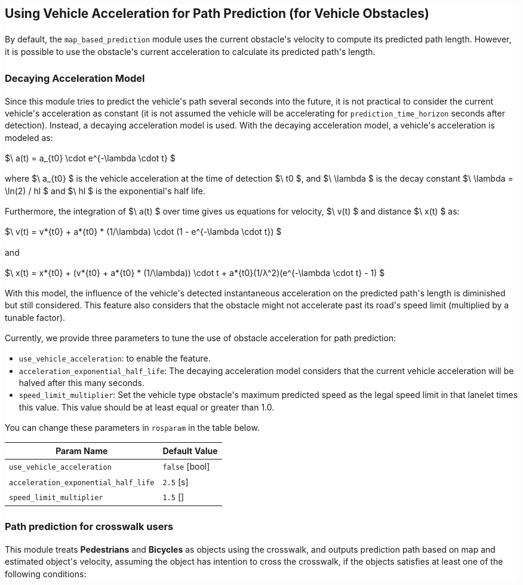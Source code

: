 ## Using Vehicle Acceleration for Path Prediction (for Vehicle Obstacles)

By default, the `map_based_prediction` module uses the current obstacle's velocity to compute its predicted path length. However, it is possible to use the obstacle's current acceleration to calculate its predicted path's length.

### Decaying Acceleration Model

Since this module tries to predict the vehicle's path several seconds into the future, it is not practical to consider the current vehicle's acceleration as constant (it is not assumed the vehicle will be accelerating for `prediction_time_horizon` seconds after detection). Instead, a decaying acceleration model is used. With the decaying acceleration model, a vehicle's acceleration is modeled as:

$\ a(t) = a\_{t0} \cdot e^{-\lambda \cdot t} $

where $\ a\_{t0} $ is the vehicle acceleration at the time of detection $\ t0 $, and $\ \lambda $ is the decay constant $\ \lambda = \ln(2) / hl $ and $\ hl $ is the exponential's half life.

Furthermore, the integration of $\ a(t) $ over time gives us equations for velocity, $\ v(t) $ and distance $\ x(t) $ as:

$\ v(t) = v*{t0} + a*{t0} \* (1/\lambda) \cdot (1 - e^{-\lambda \cdot t}) $

and

$\ x(t) = x*{t0} + (v*{t0} + a*{t0} \* (1/\lambda)) \cdot t + a*{t0}(1/λ^2)(e^{-\lambda \cdot t} - 1) $

With this model, the influence of the vehicle's detected instantaneous acceleration on the predicted path's length is diminished but still considered. This feature also considers that the obstacle might not accelerate past its road's speed limit (multiplied by a tunable factor).

Currently, we provide three parameters to tune the use of obstacle acceleration for path prediction:

- `use_vehicle_acceleration`: to enable the feature.
- `acceleration_exponential_half_life`: The decaying acceleration model considers that the current vehicle acceleration will be halved after this many seconds.
- `speed_limit_multiplier`: Set the vehicle type obstacle's maximum predicted speed as the legal speed limit in that lanelet times this value. This value should be at least equal or greater than 1.0.

You can change these parameters in `rosparam` in the table below.

| Param Name                           | Default Value  |
| ------------------------------------ | -------------- |
| `use_vehicle_acceleration`           | `false` [bool] |
| `acceleration_exponential_half_life` | `2.5` [s]      |
| `speed_limit_multiplier`             | `1.5` []       |

### Path prediction for crosswalk users

This module treats **Pedestrians** and **Bicycles** as objects using the crosswalk, and outputs prediction path based on map and estimated object's velocity, assuming the object has intention to cross the crosswalk, if the objects satisfies at least one of the following conditions:
